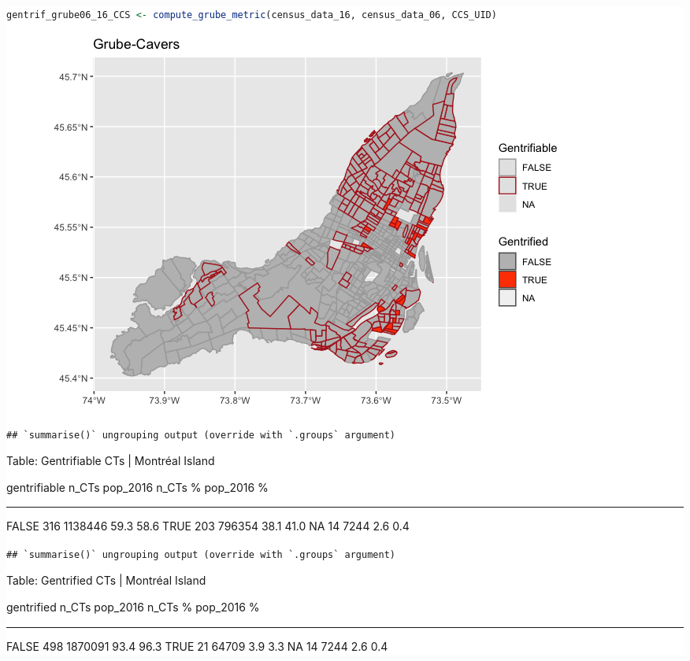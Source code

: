 ```r
gentrif_grube06_16_CCS <- compute_grube_metric(census_data_16, census_data_06, CCS_UID)
```

![](gentrification_measures_files/figure-html/grube-output-1.png)

```
## `summarise()` ungrouping output (override with `.groups` argument)
```



Table: Gentrifiable CTs | Montréal Island

gentrifiable    n_CTs   pop_2016   n_CTs %   pop_2016 %
-------------  ------  ---------  --------  -----------
FALSE             316    1138446      59.3         58.6
TRUE              203     796354      38.1         41.0
NA                 14       7244       2.6          0.4

```
## `summarise()` ungrouping output (override with `.groups` argument)
```



Table: Gentrified CTs | Montréal Island

gentrified    n_CTs   pop_2016   n_CTs %   pop_2016 %
-----------  ------  ---------  --------  -----------
FALSE           498    1870091      93.4         96.3
TRUE             21      64709       3.9          3.3
NA               14       7244       2.6          0.4
